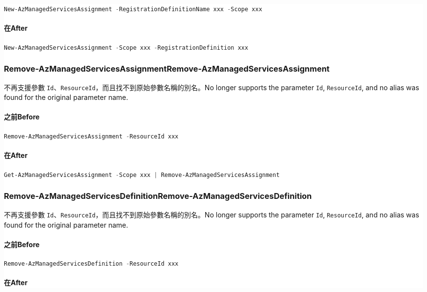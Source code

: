 ```powershell
New-AzManagedServicesAssignment -RegistrationDefinitionName xxx -Scope xxx
```

#### <a name="after"></a><span data-ttu-id="8440e-229">在</span><span class="sxs-lookup"><span data-stu-id="8440e-229">After</span></span>

```powershell
New-AzManagedServicesAssignment -Scope xxx -RegistrationDefinition xxx
```

### <a name="remove-azmanagedservicesassignment"></a><span data-ttu-id="8440e-230">Remove-AzManagedServicesAssignment</span><span class="sxs-lookup"><span data-stu-id="8440e-230">Remove-AzManagedServicesAssignment</span></span>

<span data-ttu-id="8440e-231">不再支援參數 `Id`、`ResourceId`，而且找不到原始參數名稱的別名。</span><span class="sxs-lookup"><span data-stu-id="8440e-231">No longer supports the parameter `Id`, `ResourceId`, and no alias was found for the original parameter name.</span></span>

#### <a name="before"></a><span data-ttu-id="8440e-232">之前</span><span class="sxs-lookup"><span data-stu-id="8440e-232">Before</span></span>

```powershell
Remove-AzManagedServicesAssignment -ResourceId xxx
```

#### <a name="after"></a><span data-ttu-id="8440e-233">在</span><span class="sxs-lookup"><span data-stu-id="8440e-233">After</span></span>

```powershell
Get-AzManagedServicesAssignment -Scope xxx | Remove-AzManagedServicesAssignment
```

### <a name="remove-azmanagedservicesdefinition"></a><span data-ttu-id="8440e-234">Remove-AzManagedServicesDefinition</span><span class="sxs-lookup"><span data-stu-id="8440e-234">Remove-AzManagedServicesDefinition</span></span>

<span data-ttu-id="8440e-235">不再支援參數 `Id`、`ResourceId`，而且找不到原始參數名稱的別名。</span><span class="sxs-lookup"><span data-stu-id="8440e-235">No longer supports the parameter `Id`, `ResourceId`, and no alias was found for the original parameter name.</span></span>

#### <a name="before"></a><span data-ttu-id="8440e-236">之前</span><span class="sxs-lookup"><span data-stu-id="8440e-236">Before</span></span>

```powershell
Remove-AzManagedServicesDefinition -ResourceId xxx
```

#### <a name="after"></a><span data-ttu-id="8440e-237">在</span><span class="sxs-lookup"><span data-stu-id="8440e-237">After</span></span>
